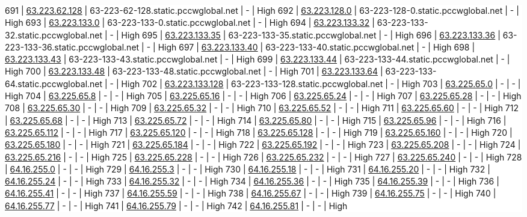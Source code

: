 691 | [63.223.62.128](https://vuldb.com/?ip.63.223.62.128) | 63-223-62-128.static.pccwglobal.net | - | High
692 | [63.223.128.0](https://vuldb.com/?ip.63.223.128.0) | 63-223-128-0.static.pccwglobal.net | - | High
693 | [63.223.133.0](https://vuldb.com/?ip.63.223.133.0) | 63-223-133-0.static.pccwglobal.net | - | High
694 | [63.223.133.32](https://vuldb.com/?ip.63.223.133.32) | 63-223-133-32.static.pccwglobal.net | - | High
695 | [63.223.133.35](https://vuldb.com/?ip.63.223.133.35) | 63-223-133-35.static.pccwglobal.net | - | High
696 | [63.223.133.36](https://vuldb.com/?ip.63.223.133.36) | 63-223-133-36.static.pccwglobal.net | - | High
697 | [63.223.133.40](https://vuldb.com/?ip.63.223.133.40) | 63-223-133-40.static.pccwglobal.net | - | High
698 | [63.223.133.43](https://vuldb.com/?ip.63.223.133.43) | 63-223-133-43.static.pccwglobal.net | - | High
699 | [63.223.133.44](https://vuldb.com/?ip.63.223.133.44) | 63-223-133-44.static.pccwglobal.net | - | High
700 | [63.223.133.48](https://vuldb.com/?ip.63.223.133.48) | 63-223-133-48.static.pccwglobal.net | - | High
701 | [63.223.133.64](https://vuldb.com/?ip.63.223.133.64) | 63-223-133-64.static.pccwglobal.net | - | High
702 | [63.223.133.128](https://vuldb.com/?ip.63.223.133.128) | 63-223-133-128.static.pccwglobal.net | - | High
703 | [63.225.65.0](https://vuldb.com/?ip.63.225.65.0) | - | - | High
704 | [63.225.65.8](https://vuldb.com/?ip.63.225.65.8) | - | - | High
705 | [63.225.65.16](https://vuldb.com/?ip.63.225.65.16) | - | - | High
706 | [63.225.65.24](https://vuldb.com/?ip.63.225.65.24) | - | - | High
707 | [63.225.65.28](https://vuldb.com/?ip.63.225.65.28) | - | - | High
708 | [63.225.65.30](https://vuldb.com/?ip.63.225.65.30) | - | - | High
709 | [63.225.65.32](https://vuldb.com/?ip.63.225.65.32) | - | - | High
710 | [63.225.65.52](https://vuldb.com/?ip.63.225.65.52) | - | - | High
711 | [63.225.65.60](https://vuldb.com/?ip.63.225.65.60) | - | - | High
712 | [63.225.65.68](https://vuldb.com/?ip.63.225.65.68) | - | - | High
713 | [63.225.65.72](https://vuldb.com/?ip.63.225.65.72) | - | - | High
714 | [63.225.65.80](https://vuldb.com/?ip.63.225.65.80) | - | - | High
715 | [63.225.65.96](https://vuldb.com/?ip.63.225.65.96) | - | - | High
716 | [63.225.65.112](https://vuldb.com/?ip.63.225.65.112) | - | - | High
717 | [63.225.65.120](https://vuldb.com/?ip.63.225.65.120) | - | - | High
718 | [63.225.65.128](https://vuldb.com/?ip.63.225.65.128) | - | - | High
719 | [63.225.65.160](https://vuldb.com/?ip.63.225.65.160) | - | - | High
720 | [63.225.65.180](https://vuldb.com/?ip.63.225.65.180) | - | - | High
721 | [63.225.65.184](https://vuldb.com/?ip.63.225.65.184) | - | - | High
722 | [63.225.65.192](https://vuldb.com/?ip.63.225.65.192) | - | - | High
723 | [63.225.65.208](https://vuldb.com/?ip.63.225.65.208) | - | - | High
724 | [63.225.65.216](https://vuldb.com/?ip.63.225.65.216) | - | - | High
725 | [63.225.65.228](https://vuldb.com/?ip.63.225.65.228) | - | - | High
726 | [63.225.65.232](https://vuldb.com/?ip.63.225.65.232) | - | - | High
727 | [63.225.65.240](https://vuldb.com/?ip.63.225.65.240) | - | - | High
728 | [64.16.255.0](https://vuldb.com/?ip.64.16.255.0) | - | - | High
729 | [64.16.255.3](https://vuldb.com/?ip.64.16.255.3) | - | - | High
730 | [64.16.255.18](https://vuldb.com/?ip.64.16.255.18) | - | - | High
731 | [64.16.255.20](https://vuldb.com/?ip.64.16.255.20) | - | - | High
732 | [64.16.255.24](https://vuldb.com/?ip.64.16.255.24) | - | - | High
733 | [64.16.255.32](https://vuldb.com/?ip.64.16.255.32) | - | - | High
734 | [64.16.255.36](https://vuldb.com/?ip.64.16.255.36) | - | - | High
735 | [64.16.255.39](https://vuldb.com/?ip.64.16.255.39) | - | - | High
736 | [64.16.255.41](https://vuldb.com/?ip.64.16.255.41) | - | - | High
737 | [64.16.255.59](https://vuldb.com/?ip.64.16.255.59) | - | - | High
738 | [64.16.255.67](https://vuldb.com/?ip.64.16.255.67) | - | - | High
739 | [64.16.255.75](https://vuldb.com/?ip.64.16.255.75) | - | - | High
740 | [64.16.255.77](https://vuldb.com/?ip.64.16.255.77) | - | - | High
741 | [64.16.255.79](https://vuldb.com/?ip.64.16.255.79) | - | - | High
742 | [64.16.255.81](https://vuldb.com/?ip.64.16.255.81) | - | - | High